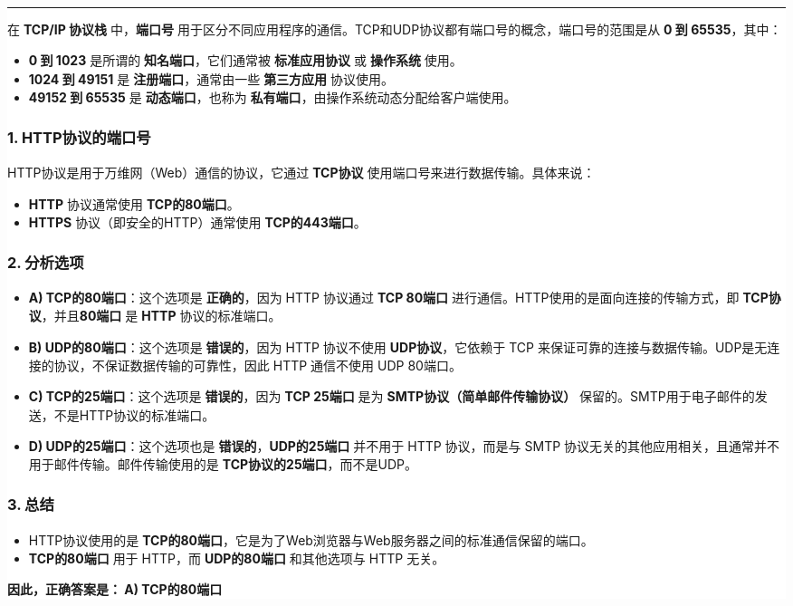 
----

在 **TCP/IP 协议栈** 中，**端口号** 用于区分不同应用程序的通信。TCP和UDP协议都有端口号的概念，端口号的范围是从 **0 到 65535**，其中：
- **0 到 1023** 是所谓的 **知名端口**，它们通常被 **标准应用协议** 或 **操作系统** 使用。
- **1024 到 49151** 是 **注册端口**，通常由一些 **第三方应用** 协议使用。
- **49152 到 65535** 是 **动态端口**，也称为 **私有端口**，由操作系统动态分配给客户端使用。

### 1. **HTTP协议的端口号**
HTTP协议是用于万维网（Web）通信的协议，它通过 **TCP协议** 使用端口号来进行数据传输。具体来说：
- **HTTP** 协议通常使用 **TCP的80端口**。
- **HTTPS** 协议（即安全的HTTP）通常使用 **TCP的443端口**。

### 2. **分析选项**

- **A) TCP的80端口**：这个选项是 **正确的**，因为 HTTP 协议通过 **TCP 80端口** 进行通信。HTTP使用的是面向连接的传输方式，即 **TCP协议**，并且**80端口** 是 **HTTP** 协议的标准端口。

- **B) UDP的80端口**：这个选项是 **错误的**，因为 HTTP 协议不使用 **UDP协议**，它依赖于 TCP 来保证可靠的连接与数据传输。UDP是无连接的协议，不保证数据传输的可靠性，因此 HTTP 通信不使用 UDP 80端口。

- **C) TCP的25端口**：这个选项是 **错误的**，因为 **TCP 25端口** 是为 **SMTP协议（简单邮件传输协议）** 保留的。SMTP用于电子邮件的发送，不是HTTP协议的标准端口。

- **D) UDP的25端口**：这个选项也是 **错误的**，**UDP的25端口** 并不用于 HTTP 协议，而是与 SMTP 协议无关的其他应用相关，且通常并不用于邮件传输。邮件传输使用的是 **TCP协议的25端口**，而不是UDP。

### 3. **总结**

- HTTP协议使用的是 **TCP的80端口**，它是为了Web浏览器与Web服务器之间的标准通信保留的端口。
- **TCP的80端口** 用于 HTTP，而 **UDP的80端口** 和其他选项与 HTTP 无关。

**因此，正确答案是： A) TCP的80端口**